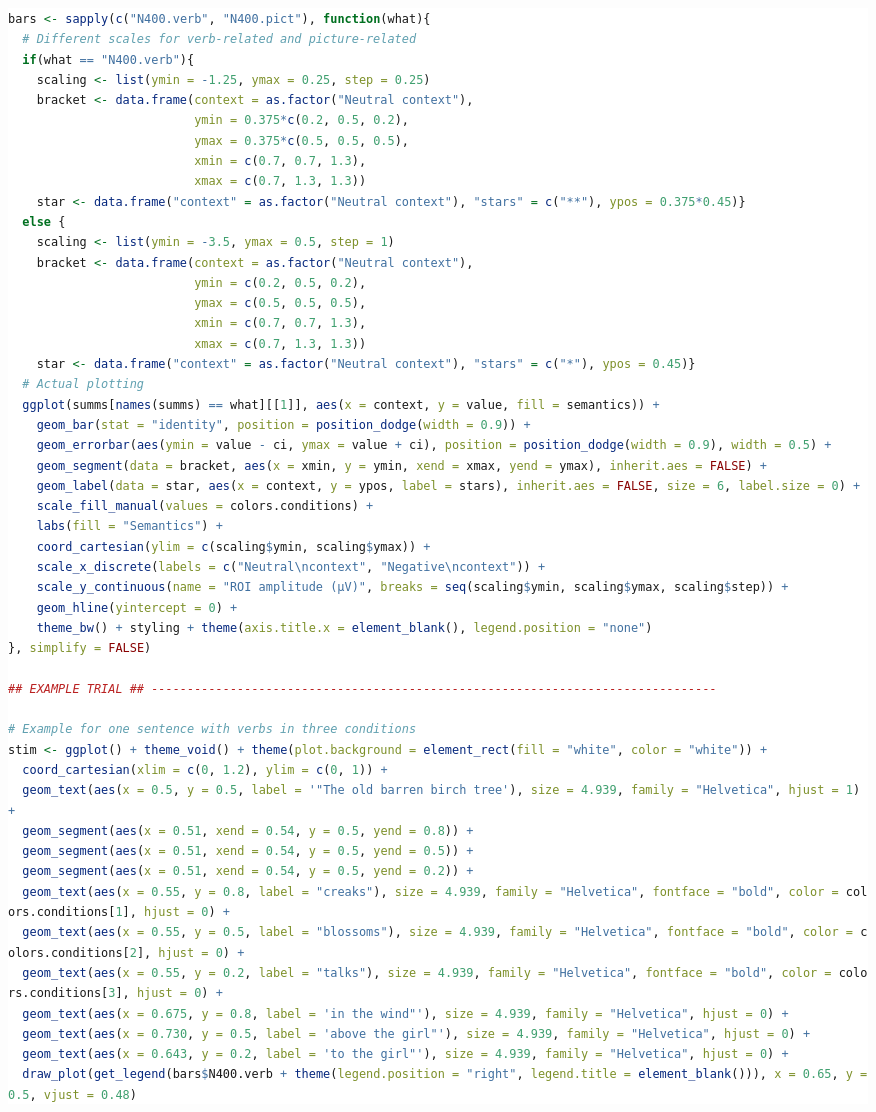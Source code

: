 ``` r
bars <- sapply(c("N400.verb", "N400.pict"), function(what){
  # Different scales for verb-related and picture-related
  if(what == "N400.verb"){
    scaling <- list(ymin = -1.25, ymax = 0.25, step = 0.25)
    bracket <- data.frame(context = as.factor("Neutral context"),
                          ymin = 0.375*c(0.2, 0.5, 0.2),
                          ymax = 0.375*c(0.5, 0.5, 0.5),
                          xmin = c(0.7, 0.7, 1.3),
                          xmax = c(0.7, 1.3, 1.3))
    star <- data.frame("context" = as.factor("Neutral context"), "stars" = c("**"), ypos = 0.375*0.45)}
  else {
    scaling <- list(ymin = -3.5, ymax = 0.5, step = 1)
    bracket <- data.frame(context = as.factor("Neutral context"),
                          ymin = c(0.2, 0.5, 0.2),
                          ymax = c(0.5, 0.5, 0.5),
                          xmin = c(0.7, 0.7, 1.3),
                          xmax = c(0.7, 1.3, 1.3))
    star <- data.frame("context" = as.factor("Neutral context"), "stars" = c("*"), ypos = 0.45)}
  # Actual plotting
  ggplot(summs[names(summs) == what][[1]], aes(x = context, y = value, fill = semantics)) +
    geom_bar(stat = "identity", position = position_dodge(width = 0.9)) +
    geom_errorbar(aes(ymin = value - ci, ymax = value + ci), position = position_dodge(width = 0.9), width = 0.5) +
    geom_segment(data = bracket, aes(x = xmin, y = ymin, xend = xmax, yend = ymax), inherit.aes = FALSE) +
    geom_label(data = star, aes(x = context, y = ypos, label = stars), inherit.aes = FALSE, size = 6, label.size = 0) +
    scale_fill_manual(values = colors.conditions) +
    labs(fill = "Semantics") +
    coord_cartesian(ylim = c(scaling$ymin, scaling$ymax)) +
    scale_x_discrete(labels = c("Neutral\ncontext", "Negative\ncontext")) +
    scale_y_continuous(name = "ROI amplitude (µV)", breaks = seq(scaling$ymin, scaling$ymax, scaling$step)) +
    geom_hline(yintercept = 0) +
    theme_bw() + styling + theme(axis.title.x = element_blank(), legend.position = "none")
}, simplify = FALSE)

## EXAMPLE TRIAL ## -------------------------------------------------------------------------------

# Example for one sentence with verbs in three conditions
stim <- ggplot() + theme_void() + theme(plot.background = element_rect(fill = "white", color = "white")) +
  coord_cartesian(xlim = c(0, 1.2), ylim = c(0, 1)) + 
  geom_text(aes(x = 0.5, y = 0.5, label = '"The old barren birch tree'), size = 4.939, family = "Helvetica", hjust = 1) +
  geom_segment(aes(x = 0.51, xend = 0.54, y = 0.5, yend = 0.8)) +
  geom_segment(aes(x = 0.51, xend = 0.54, y = 0.5, yend = 0.5)) +
  geom_segment(aes(x = 0.51, xend = 0.54, y = 0.5, yend = 0.2)) +
  geom_text(aes(x = 0.55, y = 0.8, label = "creaks"), size = 4.939, family = "Helvetica", fontface = "bold", color = colors.conditions[1], hjust = 0) +
  geom_text(aes(x = 0.55, y = 0.5, label = "blossoms"), size = 4.939, family = "Helvetica", fontface = "bold", color = colors.conditions[2], hjust = 0) +
  geom_text(aes(x = 0.55, y = 0.2, label = "talks"), size = 4.939, family = "Helvetica", fontface = "bold", color = colors.conditions[3], hjust = 0) +
  geom_text(aes(x = 0.675, y = 0.8, label = 'in the wind"'), size = 4.939, family = "Helvetica", hjust = 0) +
  geom_text(aes(x = 0.730, y = 0.5, label = 'above the girl"'), size = 4.939, family = "Helvetica", hjust = 0) +
  geom_text(aes(x = 0.643, y = 0.2, label = 'to the girl"'), size = 4.939, family = "Helvetica", hjust = 0) +
  draw_plot(get_legend(bars$N400.verb + theme(legend.position = "right", legend.title = element_blank())), x = 0.65, y = 0.5, vjust = 0.48)
```